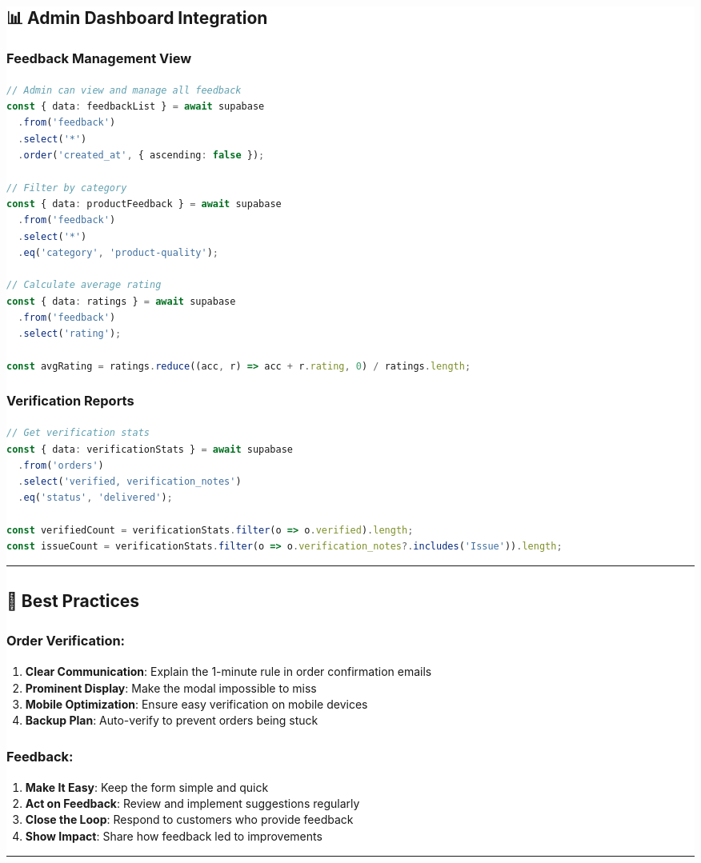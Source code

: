 ## 📊 Admin Dashboard Integration

### Feedback Management View

```typescript
// Admin can view and manage all feedback
const { data: feedbackList } = await supabase
  .from('feedback')
  .select('*')
  .order('created_at', { ascending: false });

// Filter by category
const { data: productFeedback } = await supabase
  .from('feedback')
  .select('*')
  .eq('category', 'product-quality');

// Calculate average rating
const { data: ratings } = await supabase
  .from('feedback')
  .select('rating');

const avgRating = ratings.reduce((acc, r) => acc + r.rating, 0) / ratings.length;
```

### Verification Reports

```typescript
// Get verification stats
const { data: verificationStats } = await supabase
  .from('orders')
  .select('verified, verification_notes')
  .eq('status', 'delivered');

const verifiedCount = verificationStats.filter(o => o.verified).length;
const issueCount = verificationStats.filter(o => o.verification_notes?.includes('Issue')).length;
```

---

## 🎯 Best Practices

### Order Verification:
1. **Clear Communication**: Explain the 1-minute rule in order confirmation emails
2. **Prominent Display**: Make the modal impossible to miss
3. **Mobile Optimization**: Ensure easy verification on mobile devices
4. **Backup Plan**: Auto-verify to prevent orders being stuck

### Feedback:
1. **Make It Easy**: Keep the form simple and quick
2. **Act on Feedback**: Review and implement suggestions regularly
3. **Close the Loop**: Respond to customers who provide feedback
4. **Show Impact**: Share how feedback led to improvements

---